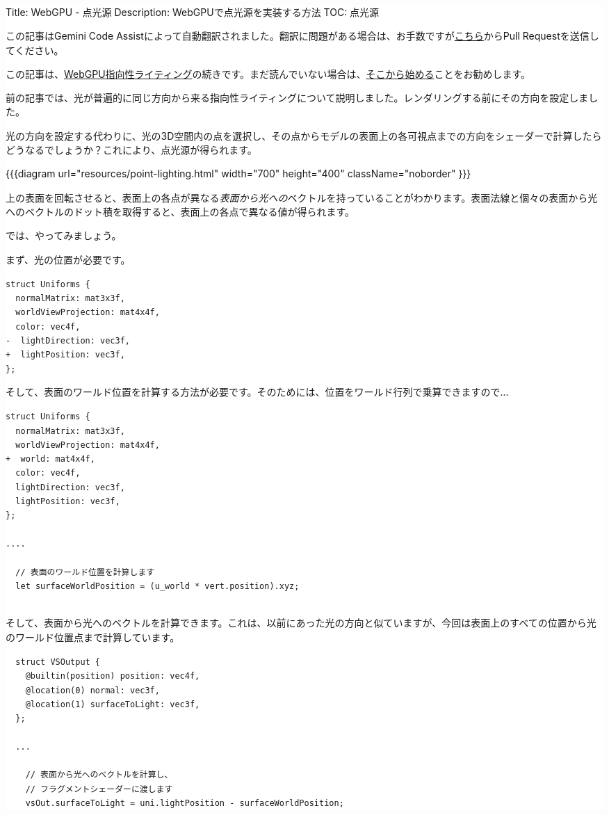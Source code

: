 Title: WebGPU - 点光源
Description: WebGPUで点光源を実装する方法
TOC: 点光源

<div class="warn">この記事はGemini Code Assistによって自動翻訳されました。翻訳に問題がある場合は、お手数ですが<a href="https://github.com/webgpu/webgpufundamentals/pulls">こちら</a>からPull Requestを送信してください。</div>

この記事は、[WebGPU指向性ライティング](webgpu-lighting-directional.html)の続きです。まだ読んでいない場合は、[そこから始める](webgpu-lighting-directional.html)ことをお勧めします。

前の記事では、光が普遍的に同じ方向から来る指向性ライティングについて説明しました。レンダリングする前にその方向を設定しました。

光の方向を設定する代わりに、光の3D空間内の点を選択し、その点からモデルの表面上の各可視点までの方向をシェーダーで計算したらどうなるでしょうか？これにより、点光源が得られます。

{{{diagram url="resources/point-lighting.html" width="700" height="400" className="noborder" }}}

上の表面を回転させると、表面上の各点が異なる*表面から光への*ベクトルを持っていることがわかります。表面法線と個々の表面から光へのベクトルのドット積を取得すると、表面上の各点で異なる値が得られます。

では、やってみましょう。

まず、光の位置が必要です。

```wgsl
struct Uniforms {
  normalMatrix: mat3x3f,
  worldViewProjection: mat4x4f,
  color: vec4f,
-  lightDirection: vec3f,
+  lightPosition: vec3f,
};
```

そして、表面のワールド位置を計算する方法が必要です。そのためには、位置をワールド行列で乗算できますので...

```wgsl
struct Uniforms {
  normalMatrix: mat3x3f,
  worldViewProjection: mat4x4f,
+  world: mat4x4f,
  color: vec4f,
  lightDirection: vec3f,
  lightPosition: vec3f,
};

....

  // 表面のワールド位置を計算します
  let surfaceWorldPosition = (u_world * vert.position).xyz;


```

そして、表面から光へのベクトルを計算できます。これは、以前にあった光の方向と似ていますが、今回は表面上のすべての位置から光のワールド位置点まで計算しています。

```wgsl
  struct VSOutput {
    @builtin(position) position: vec4f,
    @location(0) normal: vec3f,
    @location(1) surfaceToLight: vec3f,
  };

  ...

    // 表面から光へのベクトルを計算し、
    // フラグメントシェーダーに渡します
    vsOut.surfaceToLight = uni.lightPosition - surfaceWorldPosition;
```
